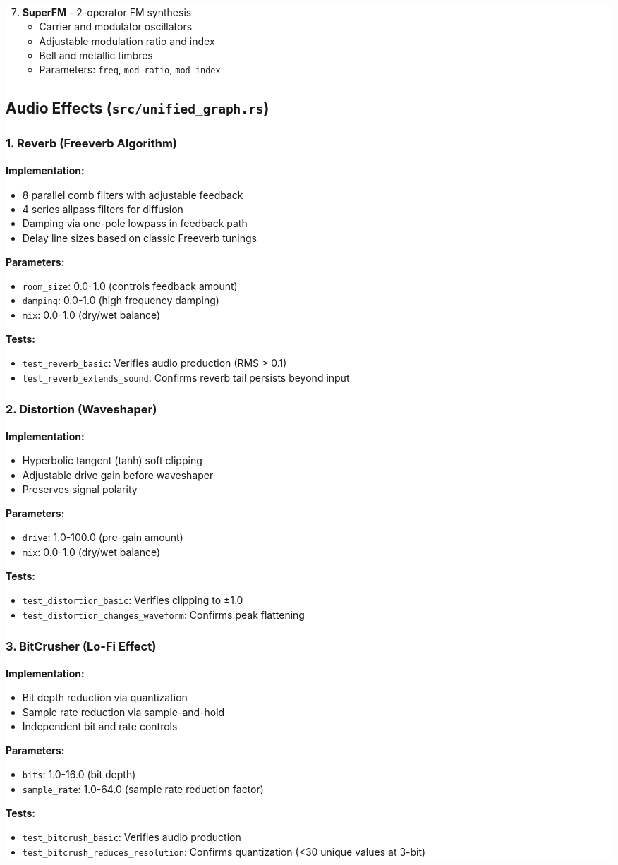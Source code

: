 7. **SuperFM** - 2-operator FM synthesis
   - Carrier and modulator oscillators
   - Adjustable modulation ratio and index
   - Bell and metallic timbres
   - Parameters: `freq`, `mod_ratio`, `mod_index`

## Audio Effects (`src/unified_graph.rs`)

### 1. Reverb (Freeverb Algorithm)

**Implementation:**
- 8 parallel comb filters with adjustable feedback
- 4 series allpass filters for diffusion
- Damping via one-pole lowpass in feedback path
- Delay line sizes based on classic Freeverb tunings

**Parameters:**
- `room_size`: 0.0-1.0 (controls feedback amount)
- `damping`: 0.0-1.0 (high frequency damping)
- `mix`: 0.0-1.0 (dry/wet balance)

**Tests:**
- `test_reverb_basic`: Verifies audio production (RMS > 0.1)
- `test_reverb_extends_sound`: Confirms reverb tail persists beyond input

### 2. Distortion (Waveshaper)

**Implementation:**
- Hyperbolic tangent (tanh) soft clipping
- Adjustable drive gain before waveshaper
- Preserves signal polarity

**Parameters:**
- `drive`: 1.0-100.0 (pre-gain amount)
- `mix`: 0.0-1.0 (dry/wet balance)

**Tests:**
- `test_distortion_basic`: Verifies clipping to ±1.0
- `test_distortion_changes_waveform`: Confirms peak flattening

### 3. BitCrusher (Lo-Fi Effect)

**Implementation:**
- Bit depth reduction via quantization
- Sample rate reduction via sample-and-hold
- Independent bit and rate controls

**Parameters:**
- `bits`: 1.0-16.0 (bit depth)
- `sample_rate`: 1.0-64.0 (sample rate reduction factor)

**Tests:**
- `test_bitcrush_basic`: Verifies audio production
- `test_bitcrush_reduces_resolution`: Confirms quantization (<30 unique values at 3-bit)
